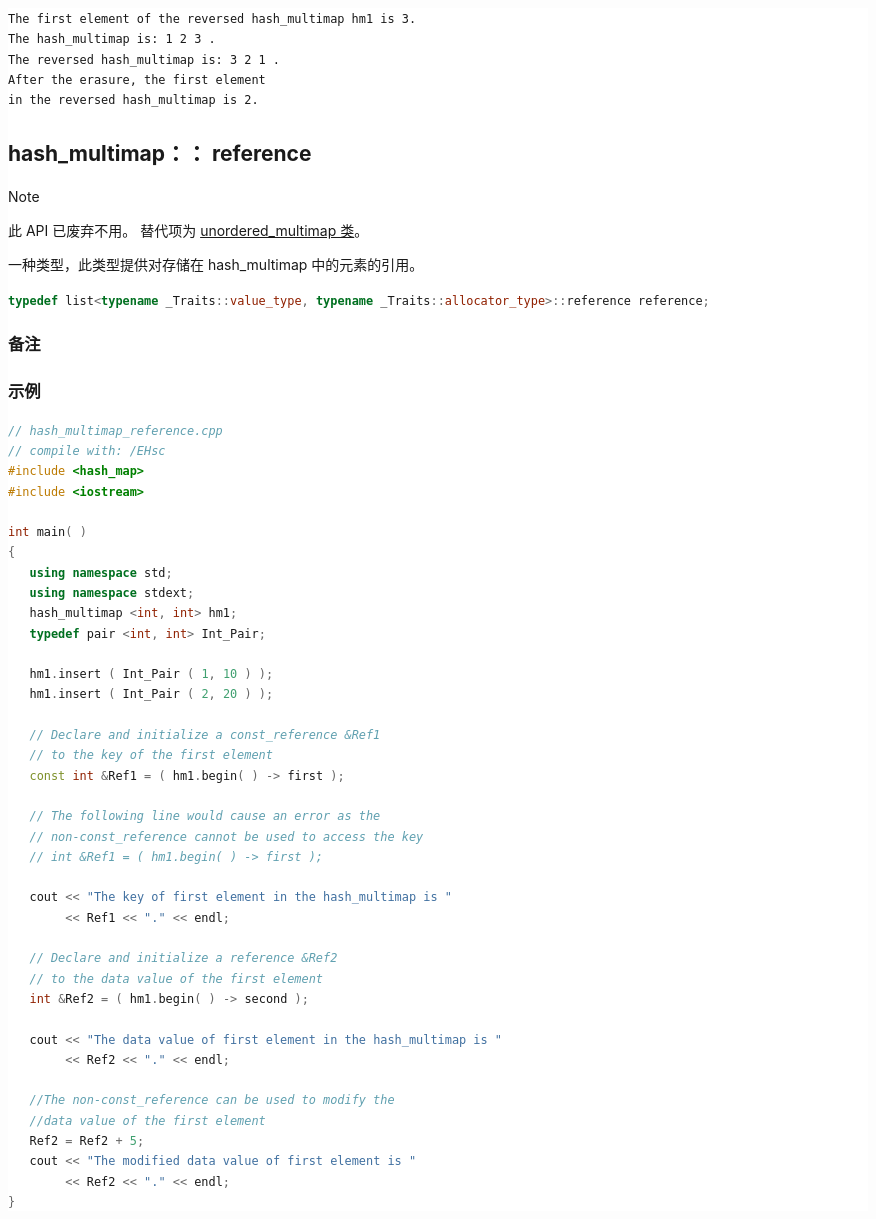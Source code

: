 ```Output
The first element of the reversed hash_multimap hm1 is 3.
The hash_multimap is: 1 2 3 .
The reversed hash_multimap is: 3 2 1 .
After the erasure, the first element
in the reversed hash_multimap is 2.
```

## <a name="hash_multimapreference"></a><a name="reference"></a> hash_multimap：： reference

> [!NOTE]
> 此 API 已废弃不用。 替代项为 [unordered_multimap 类](../standard-library/unordered-multimap-class.md)。

一种类型，此类型提供对存储在 hash_multimap 中的元素的引用。

```cpp
typedef list<typename _Traits::value_type, typename _Traits::allocator_type>::reference reference;
```

### <a name="remarks"></a>备注

### <a name="example"></a>示例

```cpp
// hash_multimap_reference.cpp
// compile with: /EHsc
#include <hash_map>
#include <iostream>

int main( )
{
   using namespace std;
   using namespace stdext;
   hash_multimap <int, int> hm1;
   typedef pair <int, int> Int_Pair;

   hm1.insert ( Int_Pair ( 1, 10 ) );
   hm1.insert ( Int_Pair ( 2, 20 ) );

   // Declare and initialize a const_reference &Ref1
   // to the key of the first element
   const int &Ref1 = ( hm1.begin( ) -> first );

   // The following line would cause an error as the
   // non-const_reference cannot be used to access the key
   // int &Ref1 = ( hm1.begin( ) -> first );

   cout << "The key of first element in the hash_multimap is "
        << Ref1 << "." << endl;

   // Declare and initialize a reference &Ref2
   // to the data value of the first element
   int &Ref2 = ( hm1.begin( ) -> second );

   cout << "The data value of first element in the hash_multimap is "
        << Ref2 << "." << endl;

   //The non-const_reference can be used to modify the
   //data value of the first element
   Ref2 = Ref2 + 5;
   cout << "The modified data value of first element is "
        << Ref2 << "." << endl;
}
```

